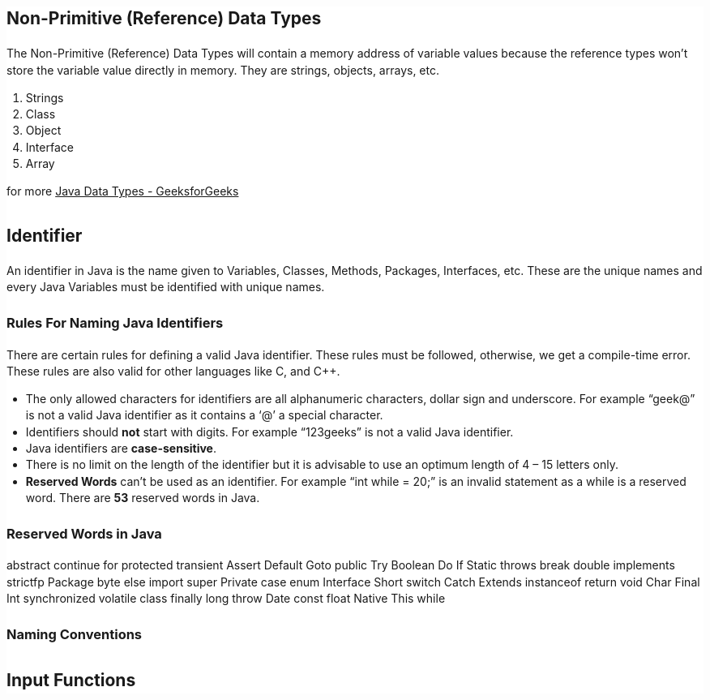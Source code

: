 ## Non-Primitive (Reference) Data Types
The Non-Primitive (Reference) Data Types will contain a memory address of variable values because the reference types won’t store the variable value directly in memory. They are strings, objects, arrays, etc.

1. Strings
2. Class
3. Object
4. Interface
5. Array

for more
[Java Data Types - GeeksforGeeks](https://www.geeksforgeeks.org/data-types-in-java/?ref=lbp)

## Identifier

An identifier in Java is the name given to Variables, Classes, Methods, Packages, Interfaces, etc. These are the unique names and every Java Variables must be identified with unique names.

### **Rules For Naming Java Identifiers**

There are certain rules for defining a valid Java identifier. These rules must be followed, otherwise, we get a compile-time error. These rules are also valid for other languages like C, and C++. 

- The only allowed characters for identifiers are all alphanumeric characters, dollar sign and underscore. For example “geek@” is not a valid Java identifier as it contains a ‘@’ a special character.
- Identifiers should **not** start with digits. For example “123geeks” is not a valid Java identifier.
- Java identifiers are **case-sensitive**.
- There is no limit on the length of the identifier but it is advisable to use an optimum length of 4 – 15 letters only.
- **Reserved Words** can’t be used as an identifier. For example “int while = 20;” is an invalid statement as a while is a reserved word. There are ****53**** reserved words in Java.

### Reserved Words in Java
abstract	continue	for	protected	transient
Assert	Default	Goto	public	Try
Boolean	Do	If	Static	throws
break	double	implements	strictfp	Package
byte	else	import	super	Private
case	enum	Interface	Short	switch
Catch	Extends	instanceof	return	void
Char	Final	Int	synchronized	volatile
class	finally	long	throw	Date
const	float	Native	This	while

### Naming Conventions


## Input Functions
